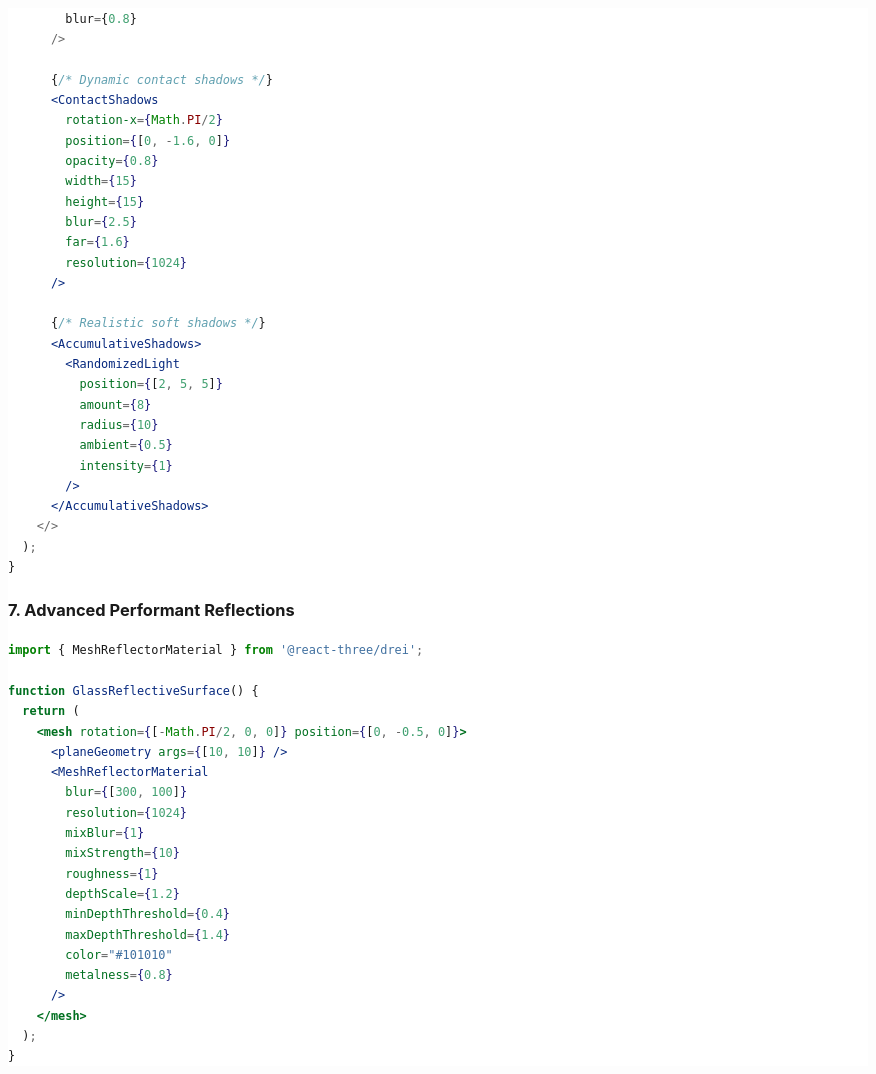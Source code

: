 ```jsx
        blur={0.8}
      />
      
      {/* Dynamic contact shadows */}
      <ContactShadows
        rotation-x={Math.PI/2}
        position={[0, -1.6, 0]}
        opacity={0.8}
        width={15}
        height={15}
        blur={2.5}
        far={1.6}
        resolution={1024}
      />
      
      {/* Realistic soft shadows */}
      <AccumulativeShadows>
        <RandomizedLight 
          position={[2, 5, 5]} 
          amount={8}
          radius={10}
          ambient={0.5}
          intensity={1}
        />
      </AccumulativeShadows>
    </>
  );
}
```

### 7. Advanced Performant Reflections
```jsx
import { MeshReflectorMaterial } from '@react-three/drei';

function GlassReflectiveSurface() {
  return (
    <mesh rotation={[-Math.PI/2, 0, 0]} position={[0, -0.5, 0]}>
      <planeGeometry args={[10, 10]} />
      <MeshReflectorMaterial
        blur={[300, 100]}
        resolution={1024}
        mixBlur={1}
        mixStrength={10}
        roughness={1}
        depthScale={1.2}
        minDepthThreshold={0.4}
        maxDepthThreshold={1.4}
        color="#101010"
        metalness={0.8}
      />
    </mesh>
  );
}
```
